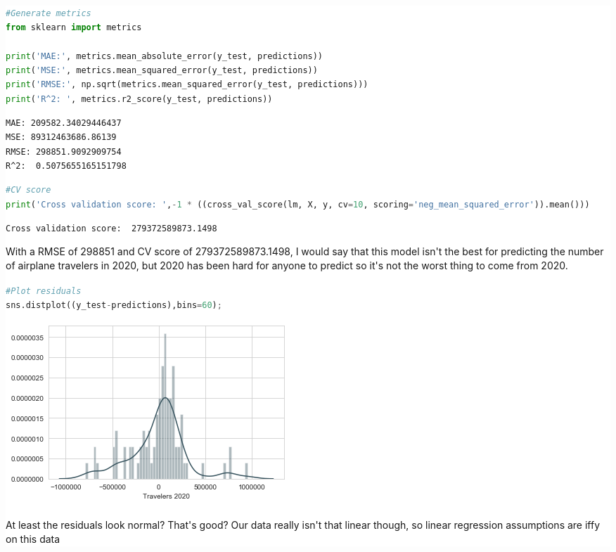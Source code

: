 

```python
#Generate metrics
from sklearn import metrics

print('MAE:', metrics.mean_absolute_error(y_test, predictions))
print('MSE:', metrics.mean_squared_error(y_test, predictions))
print('RMSE:', np.sqrt(metrics.mean_squared_error(y_test, predictions)))
print('R^2: ', metrics.r2_score(y_test, predictions))
```

    MAE: 209582.34029446437
    MSE: 89312463686.86139
    RMSE: 298851.9092909754
    R^2:  0.5075655165151798
    


```python
#CV score
print('Cross validation score: ',-1 * ((cross_val_score(lm, X, y, cv=10, scoring='neg_mean_squared_error')).mean()))
```

    Cross validation score:  279372589873.1498
    

With a RMSE of 298851 and CV score of 279372589873.1498, I would say that this model isn't the best for predicting the number of airplane travelers in 2020, but 2020 has been hard for anyone to predict so it's not the worst thing to come from 2020.


```python
#Plot residuals
sns.distplot((y_test-predictions),bins=60);
```


![png](output_70_0.png)


At least the residuals look normal? That's good? Our data really isn't that linear though, so linear regression assumptions are iffy on this data

